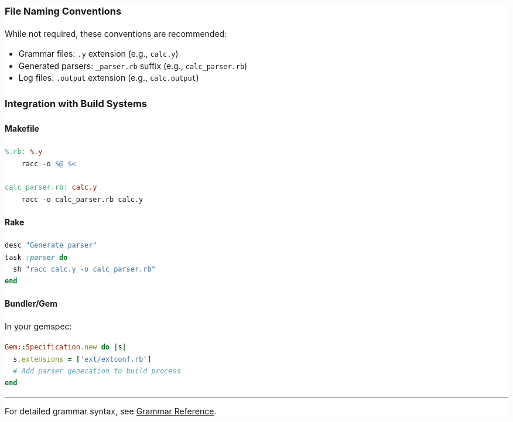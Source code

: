 ### File Naming Conventions

While not required, these conventions are recommended:

- Grammar files: `.y` extension (e.g., `calc.y`)
- Generated parsers: `_parser.rb` suffix (e.g., `calc_parser.rb`)
- Log files: `.output` extension (e.g., `calc.output`)

### Integration with Build Systems

#### Makefile

```makefile
%.rb: %.y
	racc -o $@ $<

calc_parser.rb: calc.y
	racc -o calc_parser.rb calc.y
```

#### Rake

```ruby
desc "Generate parser"
task :parser do
  sh "racc calc.y -o calc_parser.rb"
end
```

#### Bundler/Gem

In your gemspec:

```ruby
Gem::Specification.new do |s|
  s.extensions = ['ext/extconf.rb']
  # Add parser generation to build process
end
```

---

For detailed grammar syntax, see [Grammar Reference](grammar-reference.md).
